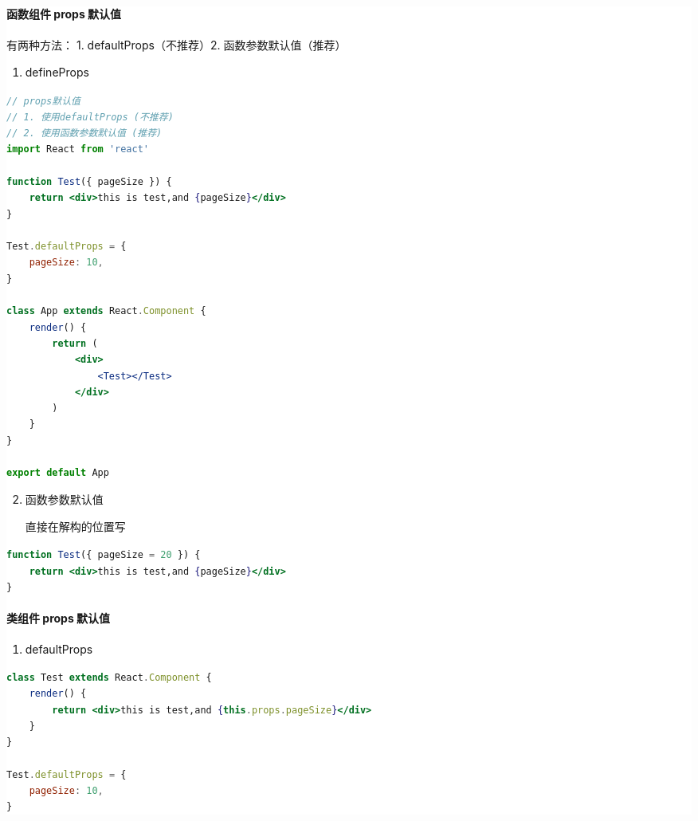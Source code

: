 #### 函数组件 props 默认值

有两种方法： 1. defaultProps（不推荐）2. 函数参数默认值（推荐）

1. defineProps

```jsx
// props默认值
// 1. 使用defaultProps (不推荐)
// 2. 使用函数参数默认值 (推荐)
import React from 'react'

function Test({ pageSize }) {
    return <div>this is test,and {pageSize}</div>
}

Test.defaultProps = {
    pageSize: 10,
}

class App extends React.Component {
    render() {
        return (
            <div>
                <Test></Test>
            </div>
        )
    }
}

export default App
```

2. 函数参数默认值

    直接在解构的位置写

```jsx
function Test({ pageSize = 20 }) {
    return <div>this is test,and {pageSize}</div>
}
```

#### 类组件 props 默认值

1. defaultProps

```jsx
class Test extends React.Component {
    render() {
        return <div>this is test,and {this.props.pageSize}</div>
    }
}

Test.defaultProps = {
    pageSize: 10,
}
```
